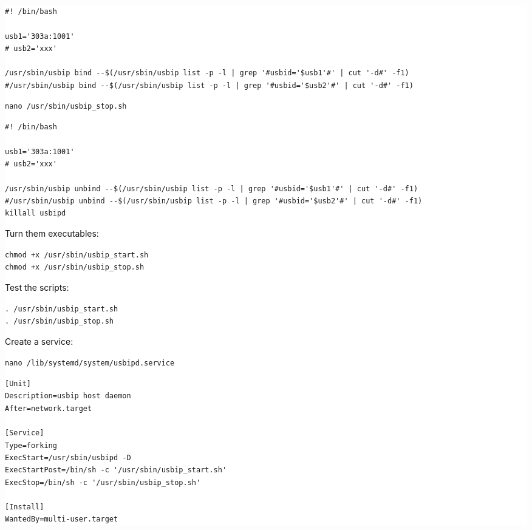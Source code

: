 ```
#! /bin/bash

usb1='303a:1001'
# usb2='xxx'

/usr/sbin/usbip bind --$(/usr/sbin/usbip list -p -l | grep '#usbid='$usb1'#' | cut '-d#' -f1)
#/usr/sbin/usbip bind --$(/usr/sbin/usbip list -p -l | grep '#usbid='$usb2'#' | cut '-d#' -f1)

```

```
nano /usr/sbin/usbip_stop.sh
```

```
#! /bin/bash

usb1='303a:1001'
# usb2='xxx'

/usr/sbin/usbip unbind --$(/usr/sbin/usbip list -p -l | grep '#usbid='$usb1'#' | cut '-d#' -f1)
#/usr/sbin/usbip unbind --$(/usr/sbin/usbip list -p -l | grep '#usbid='$usb2'#' | cut '-d#' -f1)
killall usbipd
```

Turn them executables:

```
chmod +x /usr/sbin/usbip_start.sh
chmod +x /usr/sbin/usbip_stop.sh
```

Test the scripts:

```
. /usr/sbin/usbip_start.sh
. /usr/sbin/usbip_stop.sh
```

Create a service:

```
nano /lib/systemd/system/usbipd.service
```

```
[Unit]
Description=usbip host daemon
After=network.target

[Service]
Type=forking
ExecStart=/usr/sbin/usbipd -D
ExecStartPost=/bin/sh -c '/usr/sbin/usbip_start.sh'
ExecStop=/bin/sh -c '/usr/sbin/usbip_stop.sh'

[Install]
WantedBy=multi-user.target
```
